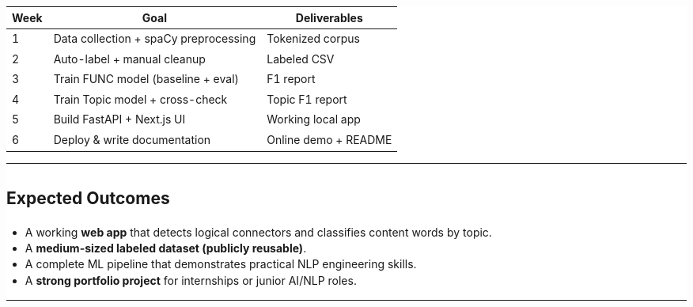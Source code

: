 | Week | Goal | Deliverables |
|------|------|--------------|
| 1 | Data collection + spaCy preprocessing | Tokenized corpus |
| 2 | Auto-label + manual cleanup | Labeled CSV |
| 3 | Train FUNC model (baseline + eval) | F1 report |
| 4 | Train Topic model + cross-check | Topic F1 report |
| 5 | Build FastAPI + Next.js UI | Working local app |
| 6 | Deploy & write documentation | Online demo + README |

---

##  Expected Outcomes
- A working **web app** that detects logical connectors and classifies content words by topic.  
- A **medium-sized labeled dataset (publicly reusable)**.  
- A complete ML pipeline that demonstrates practical NLP engineering skills.  
- A **strong portfolio project** for internships or junior AI/NLP roles.

---
